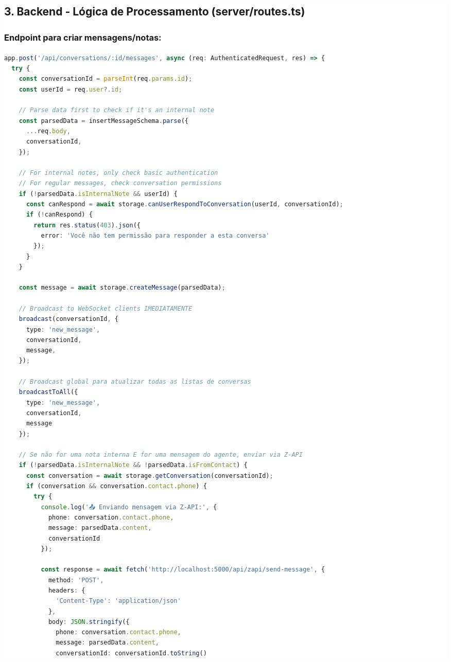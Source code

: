 ## 3. Backend - Lógica de Processamento (server/routes.ts)

### Endpoint para criar mensagens/notas:
```typescript
app.post('/api/conversations/:id/messages', async (req: AuthenticatedRequest, res) => {
  try {
    const conversationId = parseInt(req.params.id);
    const userId = req.user?.id;

    // Parse data first to check if it's an internal note
    const parsedData = insertMessageSchema.parse({
      ...req.body,
      conversationId,
    });

    // For internal notes, only check basic authentication
    // For regular messages, check conversation permissions
    if (!parsedData.isInternalNote && userId) {
      const canRespond = await storage.canUserRespondToConversation(userId, conversationId);
      if (!canRespond) {
        return res.status(403).json({ 
          error: 'Você não tem permissão para responder a esta conversa' 
        });
      }
    }

    const message = await storage.createMessage(parsedData);
    
    // Broadcast to WebSocket clients IMEDIATAMENTE
    broadcast(conversationId, {
      type: 'new_message',
      conversationId,
      message,
    });
    
    // Broadcast global para atualizar todas as listas de conversas
    broadcastToAll({
      type: 'new_message',
      conversationId,
      message
    });
    
    // Se não for uma nota interna E for uma mensagem do agente, enviar via Z-API
    if (!parsedData.isInternalNote && !parsedData.isFromContact) {
      const conversation = await storage.getConversation(conversationId);
      if (conversation && conversation.contact.phone) {
        try {
          console.log('📤 Enviando mensagem via Z-API:', {
            phone: conversation.contact.phone,
            message: parsedData.content,
            conversationId
          });
          
          const response = await fetch('http://localhost:5000/api/zapi/send-message', {
            method: 'POST',
            headers: {
              'Content-Type': 'application/json'
            },
            body: JSON.stringify({
              phone: conversation.contact.phone,
              message: parsedData.content,
              conversationId: conversationId.toString()
```